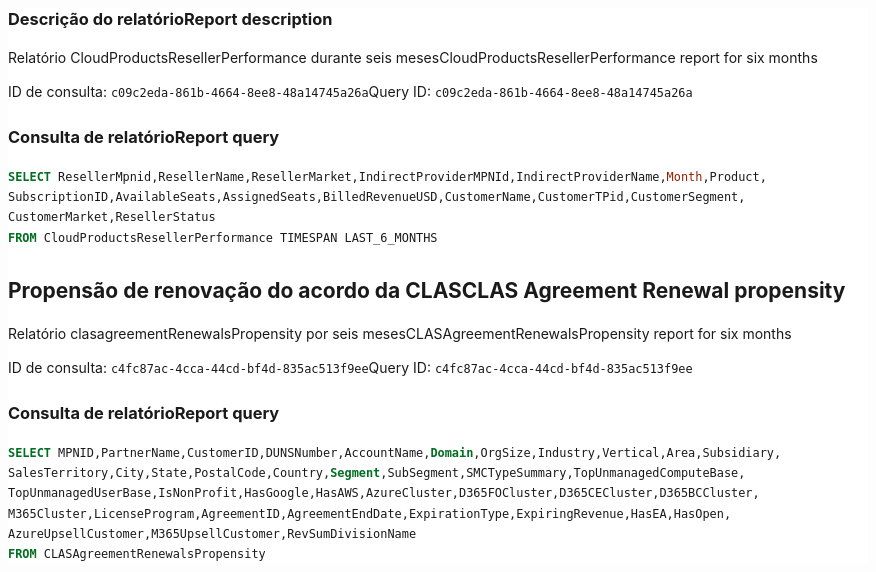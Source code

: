 ### <a name="report-description"></a><span data-ttu-id="524cc-145">Descrição do relatório</span><span class="sxs-lookup"><span data-stu-id="524cc-145">Report description</span></span>

<span data-ttu-id="524cc-146">Relatório CloudProductsResellerPerformance durante seis meses</span><span class="sxs-lookup"><span data-stu-id="524cc-146">CloudProductsResellerPerformance report for six months</span></span>

<span data-ttu-id="524cc-147">ID de consulta: `c09c2eda-861b-4664-8ee8-48a14745a26a`</span><span class="sxs-lookup"><span data-stu-id="524cc-147">Query ID: `c09c2eda-861b-4664-8ee8-48a14745a26a`</span></span>

### <a name="report-query"></a><span data-ttu-id="524cc-148">Consulta de relatório</span><span class="sxs-lookup"><span data-stu-id="524cc-148">Report query</span></span>

```sql
SELECT ResellerMpnid,ResellerName,ResellerMarket,IndirectProviderMPNId,IndirectProviderName,Month,Product,
SubscriptionID,AvailableSeats,AssignedSeats,BilledRevenueUSD,CustomerName,CustomerTPid,CustomerSegment,
CustomerMarket,ResellerStatus 
FROM CloudProductsResellerPerformance TIMESPAN LAST_6_MONTHS
```

## <a name="clas-agreement-renewal-propensity"></a><span data-ttu-id="524cc-149">Propensão de renovação do acordo da CLAS</span><span class="sxs-lookup"><span data-stu-id="524cc-149">CLAS Agreement Renewal propensity</span></span>

<span data-ttu-id="524cc-150">Relatório clasagreementRenewalsPropensity por seis meses</span><span class="sxs-lookup"><span data-stu-id="524cc-150">CLASAgreementRenewalsPropensity report for six months</span></span>

<span data-ttu-id="524cc-151">ID de consulta: `c4fc87ac-4cca-44cd-bf4d-835ac513f9ee`</span><span class="sxs-lookup"><span data-stu-id="524cc-151">Query ID: `c4fc87ac-4cca-44cd-bf4d-835ac513f9ee`</span></span>

### <a name="report-query"></a><span data-ttu-id="524cc-152">Consulta de relatório</span><span class="sxs-lookup"><span data-stu-id="524cc-152">Report query</span></span>

```sql
SELECT MPNID,PartnerName,CustomerID,DUNSNumber,AccountName,Domain,OrgSize,Industry,Vertical,Area,Subsidiary,
SalesTerritory,City,State,PostalCode,Country,Segment,SubSegment,SMCTypeSummary,TopUnmanagedComputeBase,
TopUnmanagedUserBase,IsNonProfit,HasGoogle,HasAWS,AzureCluster,D365FOCluster,D365CECluster,D365BCCluster,
M365Cluster,LicenseProgram,AgreementID,AgreementEndDate,ExpirationType,ExpiringRevenue,HasEA,HasOpen,
AzureUpsellCustomer,M365UpsellCustomer,RevSumDivisionName 
FROM CLASAgreementRenewalsPropensity
```
